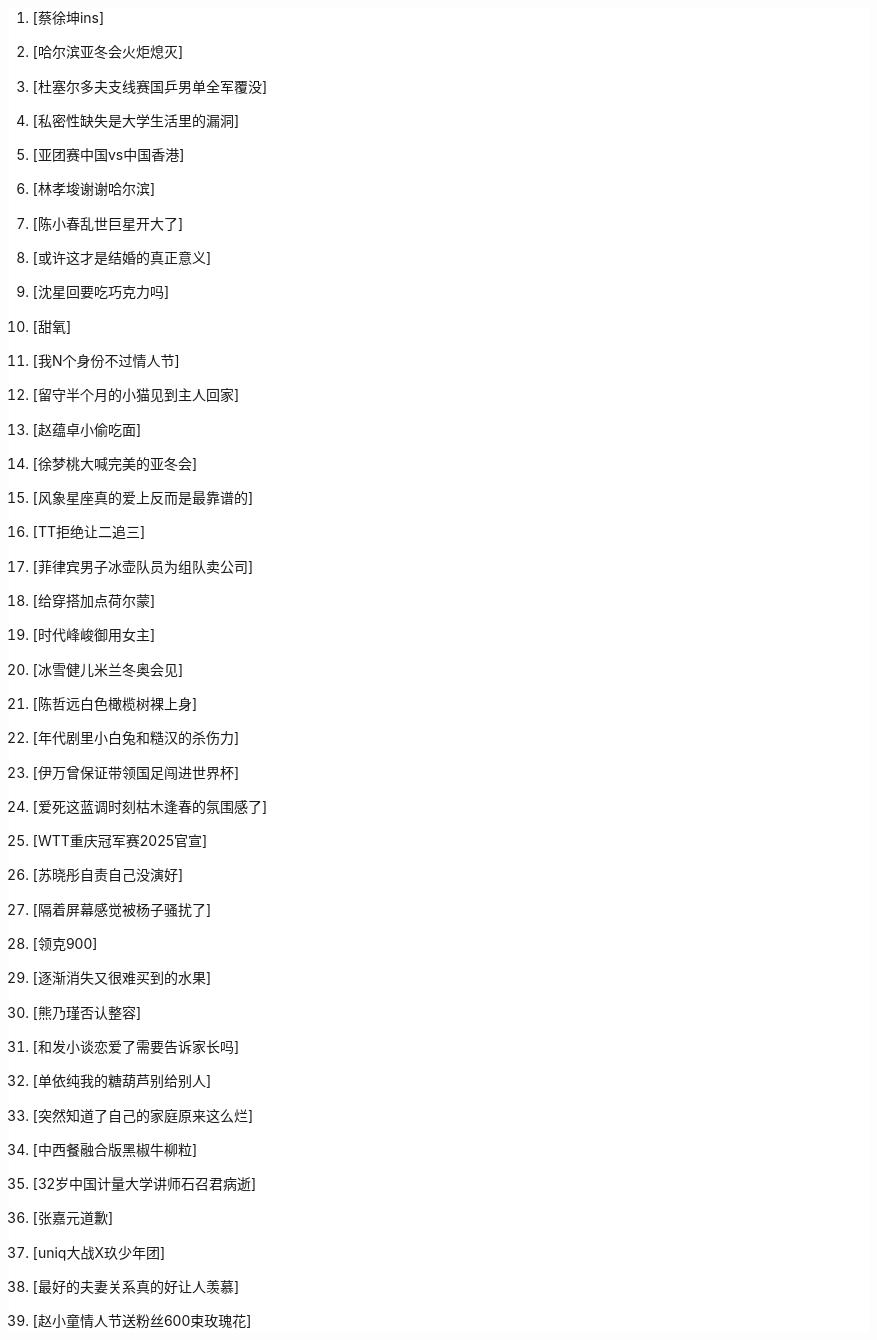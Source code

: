 1. [蔡徐坤ins]

1. [哈尔滨亚冬会火炬熄灭]
1. [杜塞尔多夫支线赛国乒男单全军覆没]
1. [私密性缺失是大学生活里的漏洞]
1. [亚团赛中国vs中国香港]
1. [林孝埈谢谢哈尔滨]
1. [陈小春乱世巨星开大了]
1. [或许这才是结婚的真正意义]
1. [沈星回要吃巧克力吗]
1. [甜氧]
1. [我N个身份不过情人节]
1. [留守半个月的小猫见到主人回家]
1. [赵蕴卓小偷吃面]
1. [徐梦桃大喊完美的亚冬会]
1. [风象星座真的爱上反而是最靠谱的]
1. [TT拒绝让二追三]
1. [菲律宾男子冰壶队员为组队卖公司]
1. [给穿搭加点荷尔蒙]
1. [时代峰峻御用女主]
1. [冰雪健儿米兰冬奥会见]
1. [陈哲远白色橄榄树裸上身]
1. [年代剧里小白兔和糙汉的杀伤力]
1. [伊万曾保证带领国足闯进世界杯]

1. [爱死这蓝调时刻枯木逢春的氛围感了]
1. [WTT重庆冠军赛2025官宣]
1. [苏晓彤自责自己没演好]
1. [隔着屏幕感觉被杨子骚扰了]
1. [领克900]
1. [逐渐消失又很难买到的水果]
1. [熊乃瑾否认整容]
1. [和发小谈恋爱了需要告诉家长吗]
1. [单依纯我的糖葫芦别给别人]
1. [突然知道了自己的家庭原来这么烂]
1. [中西餐融合版黑椒牛柳粒]
1. [32岁中国计量大学讲师石召君病逝]
1. [张嘉元道歉]
1. [uniq大战X玖少年团]
1. [最好的夫妻关系真的好让人羡慕]
1. [赵小童情人节送粉丝600束玫瑰花]

